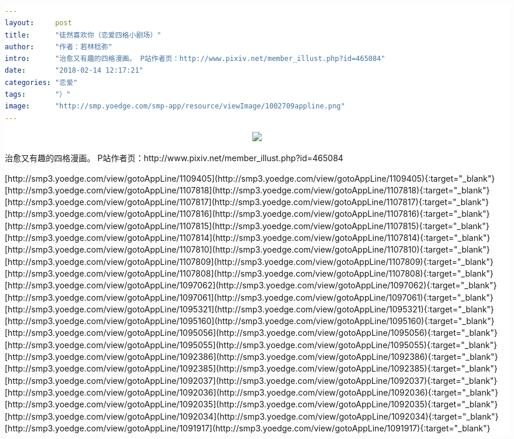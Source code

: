 ```yaml
---
layout:     post
title:      "徒然喜欢你（恋爱四格小剧场）"
author:     "作者：若林稔弥"
intro:      "治愈又有趣的四格漫画。 P站作者页：http://www.pixiv.net/member_illust.php?id=465084"
date:       "2018-02-14 12:17:21"
categories: "恋爱"
tags:       "）"
image:      "http://smp.yoedge.com/smp-app/resource/viewImage/1002709appline.png"
---
```

<div style="text-align: center">
<p><img src="http://smp.yoedge.com/smp-app/resource/viewImage/1002709appline.png"/></p>
</div>
<p class="post-meta">
<span>治愈又有趣的四格漫画。 P站作者页：http://www.pixiv.net/member_illust.php?id=465084</span>
</p>
[http://smp3.yoedge.com/view/gotoAppLine/1109405](http://smp3.yoedge.com/view/gotoAppLine/1109405){:target="_blank"}
[http://smp3.yoedge.com/view/gotoAppLine/1107818](http://smp3.yoedge.com/view/gotoAppLine/1107818){:target="_blank"}
[http://smp3.yoedge.com/view/gotoAppLine/1107817](http://smp3.yoedge.com/view/gotoAppLine/1107817){:target="_blank"}
[http://smp3.yoedge.com/view/gotoAppLine/1107816](http://smp3.yoedge.com/view/gotoAppLine/1107816){:target="_blank"}
[http://smp3.yoedge.com/view/gotoAppLine/1107815](http://smp3.yoedge.com/view/gotoAppLine/1107815){:target="_blank"}
[http://smp3.yoedge.com/view/gotoAppLine/1107814](http://smp3.yoedge.com/view/gotoAppLine/1107814){:target="_blank"}
[http://smp3.yoedge.com/view/gotoAppLine/1107810](http://smp3.yoedge.com/view/gotoAppLine/1107810){:target="_blank"}
[http://smp3.yoedge.com/view/gotoAppLine/1107809](http://smp3.yoedge.com/view/gotoAppLine/1107809){:target="_blank"}
[http://smp3.yoedge.com/view/gotoAppLine/1107808](http://smp3.yoedge.com/view/gotoAppLine/1107808){:target="_blank"}
[http://smp3.yoedge.com/view/gotoAppLine/1097062](http://smp3.yoedge.com/view/gotoAppLine/1097062){:target="_blank"}
[http://smp3.yoedge.com/view/gotoAppLine/1097061](http://smp3.yoedge.com/view/gotoAppLine/1097061){:target="_blank"}
[http://smp3.yoedge.com/view/gotoAppLine/1095321](http://smp3.yoedge.com/view/gotoAppLine/1095321){:target="_blank"}
[http://smp3.yoedge.com/view/gotoAppLine/1095160](http://smp3.yoedge.com/view/gotoAppLine/1095160){:target="_blank"}
[http://smp3.yoedge.com/view/gotoAppLine/1095056](http://smp3.yoedge.com/view/gotoAppLine/1095056){:target="_blank"}
[http://smp3.yoedge.com/view/gotoAppLine/1095055](http://smp3.yoedge.com/view/gotoAppLine/1095055){:target="_blank"}
[http://smp3.yoedge.com/view/gotoAppLine/1092386](http://smp3.yoedge.com/view/gotoAppLine/1092386){:target="_blank"}
[http://smp3.yoedge.com/view/gotoAppLine/1092385](http://smp3.yoedge.com/view/gotoAppLine/1092385){:target="_blank"}
[http://smp3.yoedge.com/view/gotoAppLine/1092037](http://smp3.yoedge.com/view/gotoAppLine/1092037){:target="_blank"}
[http://smp3.yoedge.com/view/gotoAppLine/1092036](http://smp3.yoedge.com/view/gotoAppLine/1092036){:target="_blank"}
[http://smp3.yoedge.com/view/gotoAppLine/1092035](http://smp3.yoedge.com/view/gotoAppLine/1092035){:target="_blank"}
[http://smp3.yoedge.com/view/gotoAppLine/1092034](http://smp3.yoedge.com/view/gotoAppLine/1092034){:target="_blank"}
[http://smp3.yoedge.com/view/gotoAppLine/1091917](http://smp3.yoedge.com/view/gotoAppLine/1091917){:target="_blank"}